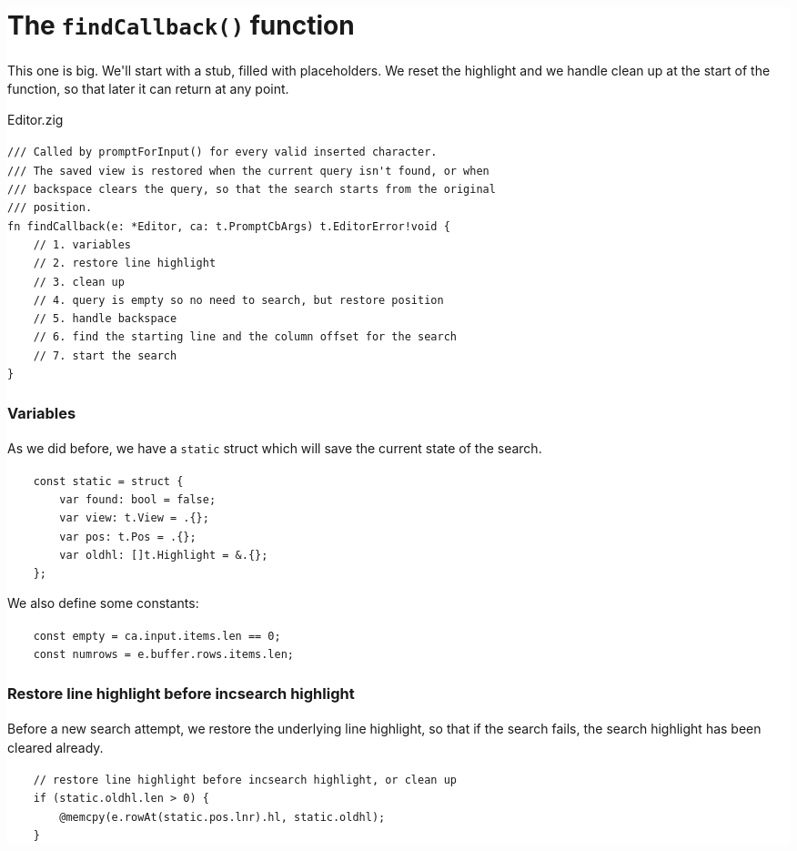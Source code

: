 # The `findCallback()` function

This one is big. We'll start with a stub, filled with placeholders. We reset
the highlight and we handle clean up at the start of the function, so that
later it can return at any point.


<div class="code-title">Editor.zig</div>

```zig
/// Called by promptForInput() for every valid inserted character.
/// The saved view is restored when the current query isn't found, or when
/// backspace clears the query, so that the search starts from the original
/// position.
fn findCallback(e: *Editor, ca: t.PromptCbArgs) t.EditorError!void {
    // 1. variables
    // 2. restore line highlight
    // 3. clean up
    // 4. query is empty so no need to search, but restore position
    // 5. handle backspace
    // 6. find the starting line and the column offset for the search
    // 7. start the search
}
```

### Variables

As we did before, we have a `static` struct which will save the current state
of the search.

```zig
    const static = struct {
        var found: bool = false;
        var view: t.View = .{};
        var pos: t.Pos = .{};
        var oldhl: []t.Highlight = &.{};
    };
```

We also define some constants:

```zig
    const empty = ca.input.items.len == 0;
    const numrows = e.buffer.rows.items.len;
```

### Restore line highlight before incsearch highlight

Before a new search attempt, we restore the underlying line highlight, so that
if the search fails, the search highlight has been cleared already.

```zig
    // restore line highlight before incsearch highlight, or clean up
    if (static.oldhl.len > 0) {
        @memcpy(e.rowAt(static.pos.lnr).hl, static.oldhl);
    }
```
